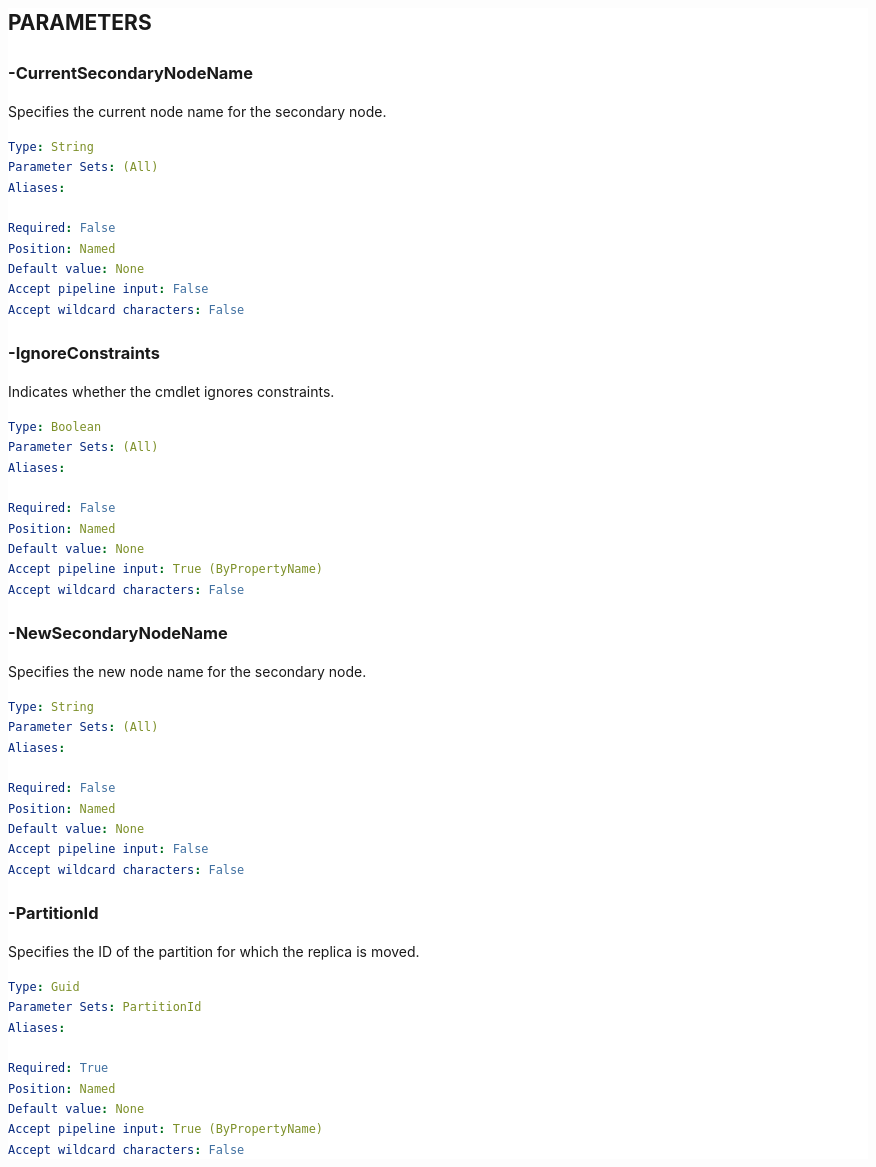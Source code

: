## PARAMETERS

### -CurrentSecondaryNodeName
Specifies the current node name for the secondary node.

```yaml
Type: String
Parameter Sets: (All)
Aliases: 

Required: False
Position: Named
Default value: None
Accept pipeline input: False
Accept wildcard characters: False
```

### -IgnoreConstraints
Indicates whether the cmdlet ignores constraints.

```yaml
Type: Boolean
Parameter Sets: (All)
Aliases: 

Required: False
Position: Named
Default value: None
Accept pipeline input: True (ByPropertyName)
Accept wildcard characters: False
```

### -NewSecondaryNodeName
Specifies the new node name for the secondary node.

```yaml
Type: String
Parameter Sets: (All)
Aliases: 

Required: False
Position: Named
Default value: None
Accept pipeline input: False
Accept wildcard characters: False
```

### -PartitionId
Specifies the ID of the partition for which the replica is moved.

```yaml
Type: Guid
Parameter Sets: PartitionId
Aliases: 

Required: True
Position: Named
Default value: None
Accept pipeline input: True (ByPropertyName)
Accept wildcard characters: False
```
